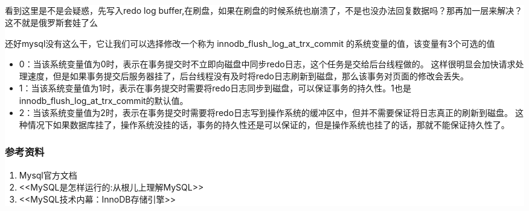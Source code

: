 看到这里是不是会疑惑，先写入redo log buffer,在刷盘，如果在刷盘的时候系统也崩溃了，不是也没办法回复数据吗？那再加一层来解决？ 这不就是俄罗斯套娃了么

还好mysql没有这么干，它让我们可以选择修改⼀个称为 innodb_flush_log_at_trx_commit 的系统变量的值，该变量有3个可选的值

+ 0：当该系统变量值为0时，表⽰在事务提交时不⽴即向磁盘中同步redo⽇志，这个任务是交给后台线程做的。 这样很明显会加快请求处理速度，但是如果事务提交后服务器挂了，后台线程没有及时将redo⽇志刷新到磁盘，那么该事务对页⾯的修改会丢失。 
+ 1：当该系统变量值为1时，表⽰在事务提交时需要将redo⽇志同步到磁盘，可以保证事务的持久性。1也是innodb_flush_log_at_trx_commit的默认值。 
+ 2：当该系统变量值为2时，表⽰在事务提交时需要将redo⽇志写到操作系统的缓冲区中，但并不需要保证将⽇志真正的刷新到磁盘。 这种情况下如果数据库挂了，操作系统没挂的话，事务的持久性还是可以保证的，但是操作系统也挂了的话，那就不能保证持久性了。



### 参考资料
1. Mysql官方文档
2. <<MySQL是怎样运行的:从根儿上理解MySQL>>
3. <<MySQL技术内幕：InnoDB存储引擎>>





